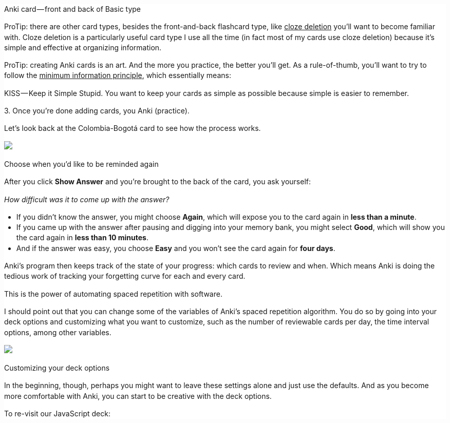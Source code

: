 Anki card — front and back of Basic type



ProTip: there are other card types, besides the front-and-back flashcard type, like [cloze deletion](https://en.wikipedia.org/wiki/Cloze_test) you’ll want to become familiar with. Cloze deletion is a particularly useful card type I use all the time (in fact most of my cards use cloze deletion) because it’s simple and effective at organizing information.

ProTip: creating Anki cards is an art. And the more you practice, the better you’ll get. As a rule-of-thumb, you’ll want to try to follow the [minimum information principle](https://www.supermemo.com/en/articles/20rules), which essentially means:

KISS — Keep it Simple Stupid. You want to keep your cards as simple as possible because simple is easier to remember.

3\. Once you’re done adding cards, you Anki (practice).

Let’s look back at the Colombia-Bogotá card to see how the process works.



![](https://cdn-images-1.medium.com/max/1600/1*-rlXcih01yCoCUFwEt7TVw.png)

Choose when you’d like to be reminded again



After you click **Show Answer** and you’re brought to the back of the card, you ask yourself:

_How difficult was it to come up with the answer?_

*   If you didn’t know the answer, you might choose **Again**, which will expose you to the card again in **less than a minute**.
*   If you came up with the answer after pausing and digging into your memory bank, you might select **Good**, which will show you the card again in **less than 10 minutes**.
*   And if the answer was easy, you choose **Easy** and you won’t see the card again for **four days**.

Anki’s program then keeps track of the state of your progress: which cards to review and when. Which means Anki is doing the tedious work of tracking your forgetting curve for each and every card.

This is the power of automating spaced repetition with software.

I should point out that you can change some of the variables of Anki’s spaced repetition algorithm. You do so by going into your deck options and customizing what you want to customize, such as the number of reviewable cards per day, the time interval options, among other variables.



![](https://cdn-images-1.medium.com/max/1600/1*TXq65nhVlTlh9w23St4ajw.png)

Customizing your deck options



In the beginning, though, perhaps you might want to leave these settings alone and just use the defaults. And as you become more comfortable with Anki, you can start to be creative with the deck options.

To re-visit our JavaScript deck:
